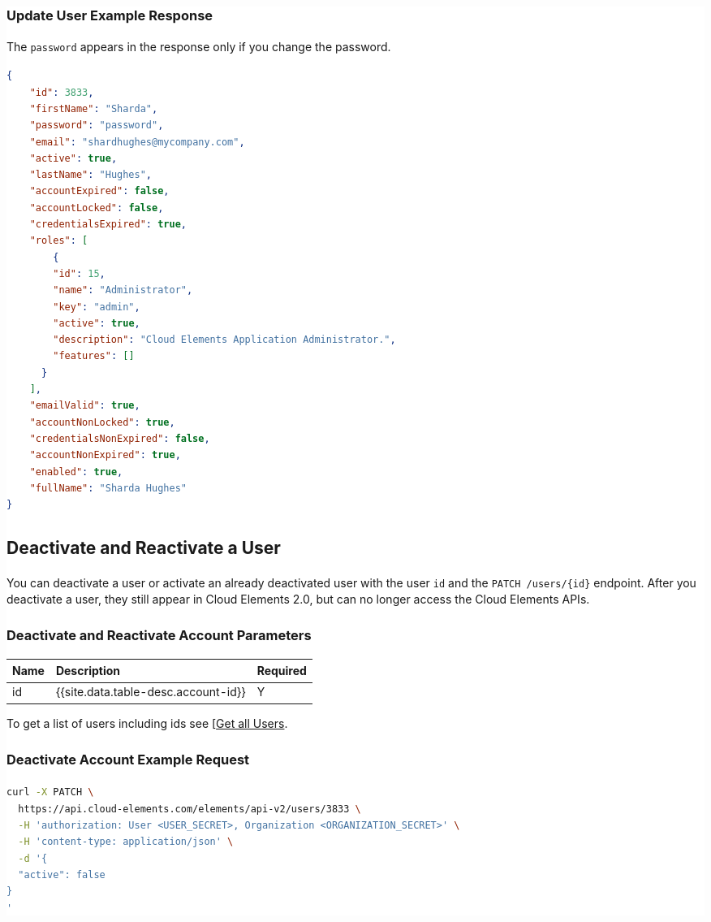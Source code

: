 ### Update User Example Response

The `password` appears in the response only if you change the password.

```json
{
    "id": 3833,
    "firstName": "Sharda",
    "password": "password",
    "email": "shardhughes@mycompany.com",
    "active": true,
    "lastName": "Hughes",
    "accountExpired": false,
    "accountLocked": false,
    "credentialsExpired": true,
    "roles": [
        {
        "id": 15,
        "name": "Administrator",
        "key": "admin",
        "active": true,
        "description": "Cloud Elements Application Administrator.",
        "features": []
      }
    ],
    "emailValid": true,
    "accountNonLocked": true,
    "credentialsNonExpired": false,
    "accountNonExpired": true,
    "enabled": true,
    "fullName": "Sharda Hughes"
}
```

## Deactivate and Reactivate a User

You can deactivate a user or activate an already deactivated user with the user `id` and the `PATCH /users/{id}` endpoint. After you deactivate a user, they still appear in Cloud Elements 2.0, but can no longer access the Cloud Elements APIs.

### Deactivate and Reactivate Account Parameters

| Name | Description   | Required |
| :------------- | :------------- | :------------- |
|  id  |  {{site.data.table-desc.account-id}}  | Y |

To get a list of users including ids see [[Get all Users](#get-all-users).

### Deactivate Account Example Request

```bash
curl -X PATCH \
  https://api.cloud-elements.com/elements/api-v2/users/3833 \
  -H 'authorization: User <USER_SECRET>, Organization <ORGANIZATION_SECRET>' \
  -H 'content-type: application/json' \
  -d '{
  "active": false
}
'
```
